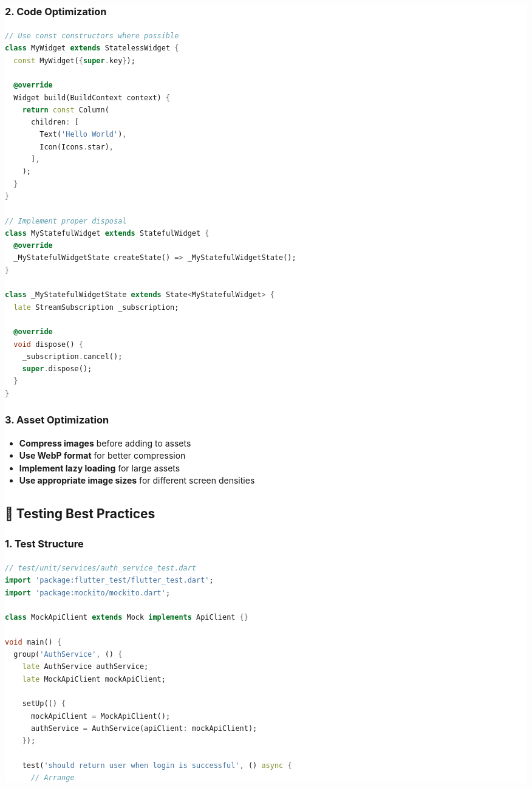 ### 2. Code Optimization
```dart
// Use const constructors where possible
class MyWidget extends StatelessWidget {
  const MyWidget({super.key});
  
  @override
  Widget build(BuildContext context) {
    return const Column(
      children: [
        Text('Hello World'),
        Icon(Icons.star),
      ],
    );
  }
}

// Implement proper disposal
class MyStatefulWidget extends StatefulWidget {
  @override
  _MyStatefulWidgetState createState() => _MyStatefulWidgetState();
}

class _MyStatefulWidgetState extends State<MyStatefulWidget> {
  late StreamSubscription _subscription;
  
  @override
  void dispose() {
    _subscription.cancel();
    super.dispose();
  }
}
```

### 3. Asset Optimization
- **Compress images** before adding to assets
- **Use WebP format** for better compression
- **Implement lazy loading** for large assets
- **Use appropriate image sizes** for different screen densities

## 🧪 Testing Best Practices

### 1. Test Structure
```dart
// test/unit/services/auth_service_test.dart
import 'package:flutter_test/flutter_test.dart';
import 'package:mockito/mockito.dart';

class MockApiClient extends Mock implements ApiClient {}

void main() {
  group('AuthService', () {
    late AuthService authService;
    late MockApiClient mockApiClient;
    
    setUp(() {
      mockApiClient = MockApiClient();
      authService = AuthService(apiClient: mockApiClient);
    });
    
    test('should return user when login is successful', () async {
      // Arrange
```